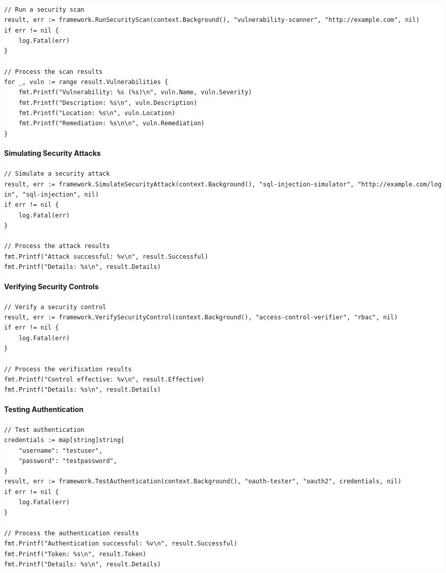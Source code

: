 ```
// Run a security scan
result, err := framework.RunSecurityScan(context.Background(), "vulnerability-scanner", "http://example.com", nil)
if err != nil {
    log.Fatal(err)
}

// Process the scan results
for _, vuln := range result.Vulnerabilities {
    fmt.Printf("Vulnerability: %s (%s)\n", vuln.Name, vuln.Severity)
    fmt.Printf("Description: %s\n", vuln.Description)
    fmt.Printf("Location: %s\n", vuln.Location)
    fmt.Printf("Remediation: %s\n\n", vuln.Remediation)
}
```

#### Simulating Security Attacks

```
// Simulate a security attack
result, err := framework.SimulateSecurityAttack(context.Background(), "sql-injection-simulator", "http://example.com/login", "sql-injection", nil)
if err != nil {
    log.Fatal(err)
}

// Process the attack results
fmt.Printf("Attack successful: %v\n", result.Successful)
fmt.Printf("Details: %s\n", result.Details)
```

#### Verifying Security Controls

```
// Verify a security control
result, err := framework.VerifySecurityControl(context.Background(), "access-control-verifier", "rbac", nil)
if err != nil {
    log.Fatal(err)
}

// Process the verification results
fmt.Printf("Control effective: %v\n", result.Effective)
fmt.Printf("Details: %s\n", result.Details)
```

#### Testing Authentication

```
// Test authentication
credentials := map[string]string{
    "username": "testuser",
    "password": "testpassword",
}
result, err := framework.TestAuthentication(context.Background(), "oauth-tester", "oauth2", credentials, nil)
if err != nil {
    log.Fatal(err)
}

// Process the authentication results
fmt.Printf("Authentication successful: %v\n", result.Successful)
fmt.Printf("Token: %s\n", result.Token)
fmt.Printf("Details: %s\n", result.Details)
```

